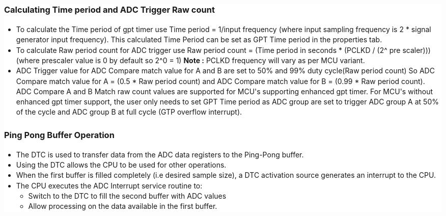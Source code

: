 ### Calculating Time period and ADC Trigger Raw count ###
* To calculate the Time period of gpt timer use 
  Time period = 1/input frequency (where input sampling frequency is 2 * signal generator input frequency).
  This calculated Time Period can be set as GPT Time period in the properties tab.
* To calculate Raw period count for ADC trigger use
   Raw period count =  (Time period in seconds * (PCLKD / (2^ pre scaler)))
  (where prescaler value is 0 by default so 2^0 = 1)
  **Note :** PCLKD frequency will vary as per MCU variant.
* ADC Trigger value for ADC Compare match value for A and B are set to 50% and 99% duty cycle(Raw period count) So ADC Compare match value for A = (0.5 * Raw period count) and ADC Compare match value for 
  B = (0.99 * Raw period count). ADC Compare A and B Match raw count values are supported for MCU's supporting enhanced gpt timer.
  For MCU's without enhanced gpt timer support, the user only needs to set GPT Time period as ADC group are set to trigger ADC group A at 50% of the cycle and ADC group B at full cycle (GTP overflow interrupt).
  
### Ping Pong Buffer Operation ###
* The DTC is used to transfer data from the ADC data registers to the Ping-Pong buffer.
* Using the DTC allows the CPU to be used for other operations.
* When the first buffer is filled completely (i.e desired sample size), a DTC activation source generates an interrupt to the CPU.
* The CPU executes the ADC Interrupt service routine to:
  * Switch to the DTC to fill the second buffer with ADC values
  * Allow processing on the data available in the first buffer.
